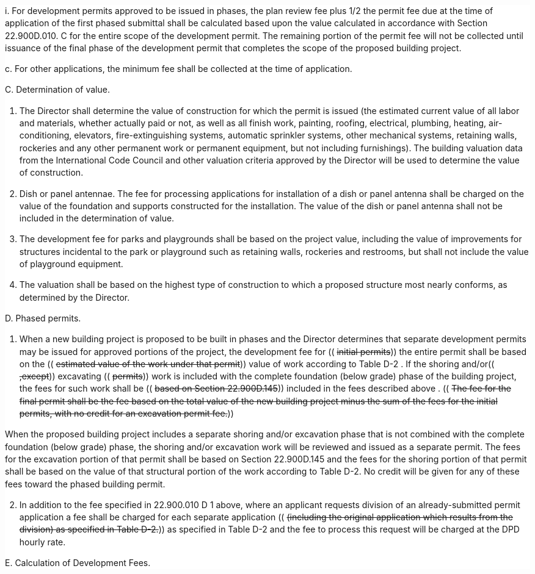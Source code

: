  i. For development permits approved to be issued in phases, the plan review fee plus 1/2 the permit fee due at the time of application of the first phased submittal shall be calculated based upon the value calculated in accordance with Section 22.900D.010. C for the entire scope of the development permit. The remaining portion of the permit fee will not be collected until issuance of the final phase of the development permit that completes the scope of the proposed building project.

 c. For other applications, the minimum fee shall be collected at the time of application.

 C. Determination of value.

 1. The Director shall determine the value of construction for which the permit is issued (the estimated current value of all labor and materials, whether actually paid or not, as well as all finish work, painting, roofing, electrical, plumbing, heating, air-conditioning, elevators, fire-extinguishing systems, automatic sprinkler systems, other mechanical systems, retaining walls, rockeries and any other permanent work or permanent equipment, but not including furnishings). The building valuation data from the International Code Council and other valuation criteria approved by the Director will be used to determine the value of construction.

 2. Dish or panel antennae. The fee for processing applications for installation of a dish or panel antenna shall be charged on the value of the foundation and supports constructed for the installation. The value of the dish or panel antenna shall not be included in the determination of value.

 3. The development fee for parks and playgrounds shall be based on the project value, including the value of improvements for structures incidental to the park or playground such as retaining walls, rockeries and restrooms, but shall not include the value of playground equipment.

 4. The valuation shall be based on the highest type of construction to which a proposed structure most nearly conforms, as determined by the Director.

 D. Phased permits.

 1. When a new building project is proposed to be built in phases and the Director determines that separate development permits may be issued for  approved  portions of the project, the development fee for (( ~~initial permits~~)) the entire permit  shall be based on the (( ~~estimated value of the work under that permit~~)) value of work  according to Table D-2  . If the shoring and/or(( ~~,except~~)) excavating (( ~~permits~~)) work is included with the complete foundation (below grade) phase of the building project, the fees for such work  shall be (( ~~based on Section 22.900D.145~~)) included in the fees described above . (( ~~The fee for the final permit shall be the fee based on the total value of the new building project minus the sum of the fees for the initial permits, with no credit for an excavation permit fee.~~))

 When the proposed building project includes a separate shoring and/or excavation phase that is not combined with the complete foundation (below grade) phase, the shoring and/or excavation work will be reviewed and issued as a separate permit. The fees for the excavation portion of that permit shall be based on Section 22.900D.145 and the fees for the shoring portion of that permit shall be based on the value of that structural portion of the work according to Table D-2. No credit will be given for any of these fees toward the phased building permit.

 2. In addition to the fee specified in 22.900.010 D 1 above, where an applicant requests division of an already-submitted permit application a fee shall be charged for each separate application (( ~~(including the original application which results from the division) as specified in Table D-2.~~)) as specified in Table D-2 and the fee to process this request will be charged at the DPD hourly rate.

 E. Calculation of Development Fees.
